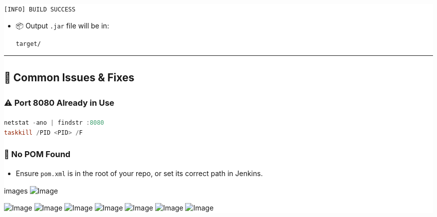   ```
  [INFO] BUILD SUCCESS
  ```
* 📦 Output `.jar` file will be in:

  ```
  target/
  ```

---

## 🐞 Common Issues & Fixes

### ⚠️ Port 8080 Already in Use

```powershell
netstat -ano | findstr :8080
taskkill /PID <PID> /F
```

### 📄 No POM Found

* Ensure `pom.xml` is in the root of your repo, or set its correct path in Jenkins.

images 
<img width="1919" height="969" alt="Image" src="https://github.com/user-attachments/assets/9e1db572-a210-46e9-af4a-412ec61110b7" />

<img width="1895" height="913" alt="Image" src="https://github.com/user-attachments/assets/58eb9e92-e078-4b4a-95bd-12d2d35d0b7a" />

<img width="1878" height="637" alt="Image" src="https://github.com/user-attachments/assets/9fc93030-abea-4556-812f-77f504a50ad2" />

<img width="1882" height="907" alt="Image" src="https://github.com/user-attachments/assets/1910b022-0d5e-42d8-9534-deb5f33c8366" />

<img width="1919" height="900" alt="Image" src="https://github.com/user-attachments/assets/0af5411b-38de-4524-8239-d94c35657487" />

<img width="1748" height="1018" alt="Image" src="https://github.com/user-attachments/assets/8aaa8f57-4729-4914-841e-588391c12e3a" />

<img width="1756" height="660" alt="Image" src="https://github.com/user-attachments/assets/5a5f4e39-274e-45af-942e-83c909b597d9" />

<img width="1919" height="1018" alt="Image" src="https://github.com/user-attachments/assets/7018367b-aa09-487c-ab5e-8cb4c74a24c8" />
